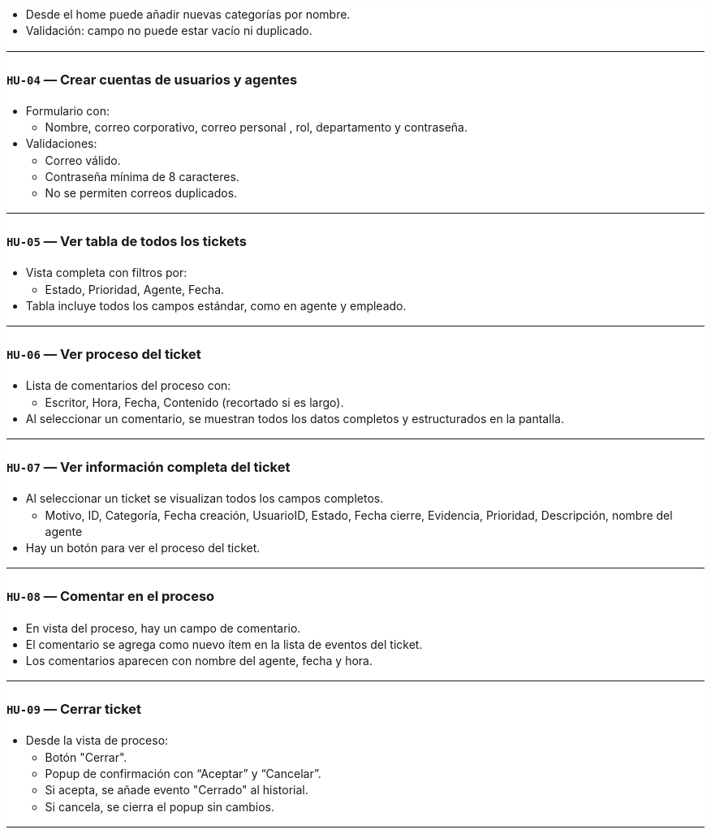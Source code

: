 - Desde el home puede añadir nuevas categorías por nombre.
- Validación: campo no puede estar vacío ni duplicado.

---

### `HU-04` — Crear cuentas de usuarios y agentes

- Formulario con:
  - Nombre, correo corporativo, correo personal , rol, departamento y
    contraseña.
- Validaciones:
  - Correo válido.
  - Contraseña mínima de 8 caracteres.
  - No se permiten correos duplicados.

---

### `HU-05` — Ver tabla de todos los tickets

- Vista completa con filtros por:
  - Estado, Prioridad, Agente, Fecha.
- Tabla incluye todos los campos estándar, como en agente y empleado.

---

### `HU-06` — Ver proceso del ticket

- Lista de comentarios del proceso con:
  - Escritor, Hora, Fecha, Contenido (recortado si es largo).
- Al seleccionar un comentario, se muestran todos los datos completos y estructurados
  en la pantalla.

---

### `HU-07` — Ver información completa del ticket

- Al seleccionar un ticket se visualizan todos los campos completos.
  - Motivo, ID, Categoría, Fecha creación, UsuarioID, Estado, Fecha cierre,
    Evidencia, Prioridad, Descripción, nombre del agente
- Hay un botón para ver el proceso del ticket.

---

### `HU-08` — Comentar en el proceso

- En vista del proceso, hay un campo de comentario.
- El comentario se agrega como nuevo ítem en la lista de eventos del ticket.
- Los comentarios aparecen con nombre del agente, fecha y hora.

---

### `HU-09` — Cerrar ticket

- Desde la vista de proceso:
  - Botón "Cerrar".
  - Popup de confirmación con “Aceptar” y “Cancelar”.
  - Si acepta, se añade evento "Cerrado" al historial.
  - Si cancela, se cierra el popup sin cambios.

---